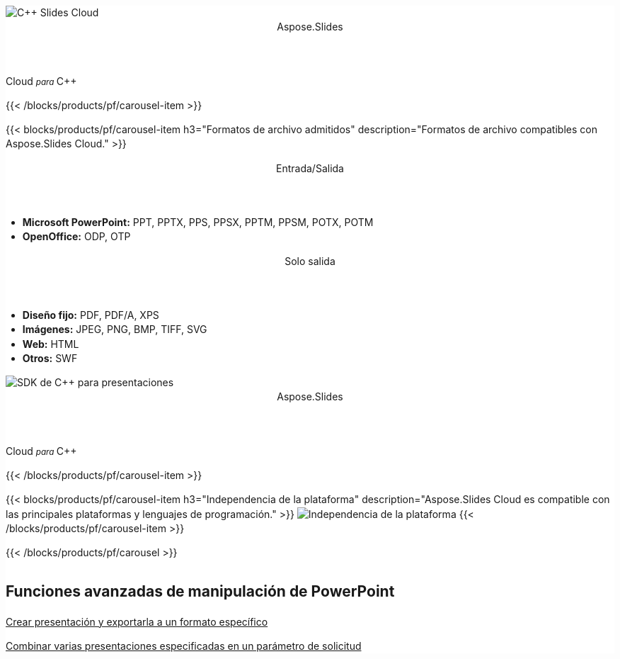 <div class="d1-logo"><img src="/sdk/aspose_slides-for-cpp.png" alt="C++ Slides Cloud"><header>Aspose.Slides</header><footer>Cloud <small> <em>para </em> </small>C++</footer></div>
</div>

{{< /blocks/products/pf/carousel-item >}}

{{< blocks/products/pf/carousel-item h3="Formatos de archivo admitidos" description="Formatos de archivo compatibles con Aspose.Slides Cloud." >}}
<div class="diagram1 d2  d1-cloud">
<div class="d1-row">
<div class="d1-col d1-left"><header><i class="fa fa-arrows-v"> </i> Entrada/Salida</header>
<ul>
<li><b>Microsoft PowerPoint:</b> PPT, PPTX, PPS, PPSX, PPTM, PPSM, POTX, POTM</li>
<li><b>OpenOffice:</b> ODP, OTP</li>
</ul>
</div>

<div class="d1-col d1-right"><header><i class="fa  fa-long-arrow-right"> </i> Solo salida</header>
<ul>
<li><b>Diseño fijo:</b> PDF, PDF/A, XPS</li>
<li><b>Imágenes:</b> JPEG, PNG, BMP, TIFF, SVG</li>
<li><b>Web:</b> HTML</li>
<li><b>Otros:</b> SWF</li>
</ul>
</div>
</div>

<div class="d1-logo"><img src="/sdk/aspose_slides-for-cpp.png" alt="SDK de C++ para presentaciones"><header>Aspose.Slides</header><footer>Cloud <small> <em>para </em> </small>C++</footer></div>
</div>

{{< /blocks/products/pf/carousel-item >}}


{{< blocks/products/pf/carousel-item h3="Independencia de la plataforma" description="Aspose.Slides Cloud es compatible con las principales plataformas y lenguajes de programación." >}}
<img title="Independencia de la plataforma" src="/supported-platform-min.png" alt="Independencia de la plataforma">
{{< /blocks/products/pf/carousel-item >}}

{{< /blocks/products/pf/carousel >}}



<div class="container-fluid features-section bg-gray singleproduct">
 <a class="anchor" id="features" name="features">
 </a>
 <div class="row">
  <div class="container">
   <h2 class="pr-ft">
    Funciones avanzadas de manipulación de PowerPoint
   </h2>
   <p>
   </p>
   <div class="col-lg-4">
    <a href="conversion">
     <em class="fa fa-puzzle-piece ico-blue fa-2x col-lg-2">
     </em>
     <p class="col-lg-10">
      Crear presentación y exportarla a un formato específico
     </p>
    </a>
   </div>
   <div class="col-lg-4">
    <a href="merge">
     <em class="fa fa-file-text-o ico-blue fa-2x col-lg-2">
     </em>
     <p class="col-lg-10">
      Combinar varias presentaciones especificadas en un parámetro de solicitud
     </p>